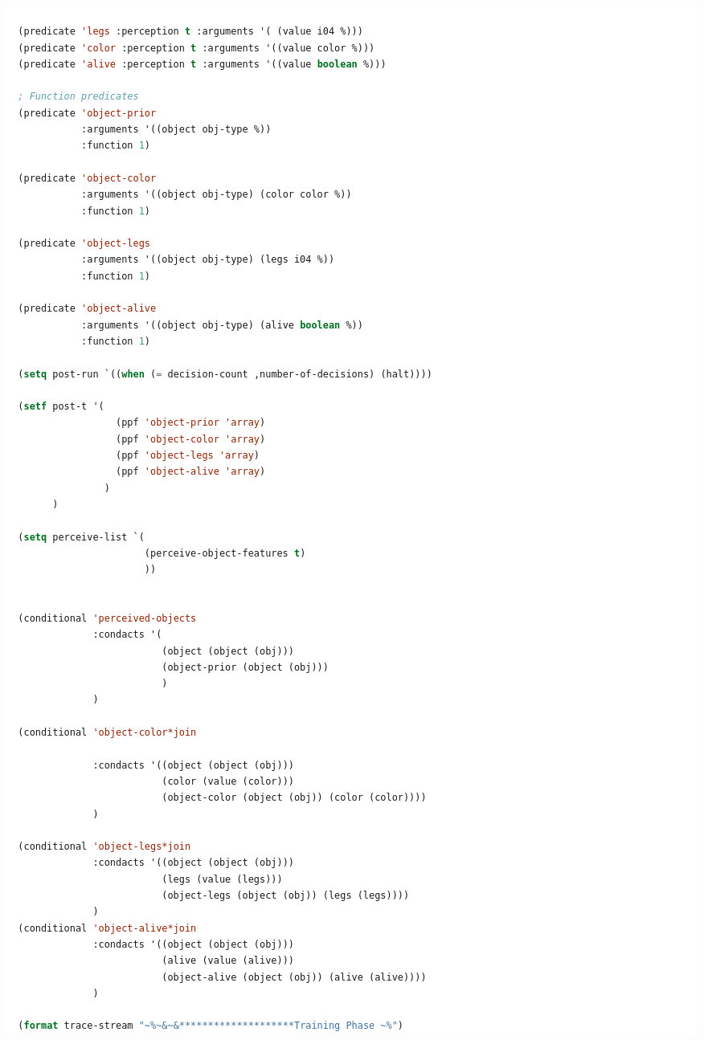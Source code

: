 ```lisp

  (predicate 'legs :perception t :arguments '( (value i04 %)))
  (predicate 'color :perception t :arguments '((value color %)))
  (predicate 'alive :perception t :arguments '((value boolean %)))

  ; Function predicates
  (predicate 'object-prior
             :arguments '((object obj-type %))
             :function 1)

  (predicate 'object-color
             :arguments '((object obj-type) (color color %))
             :function 1)

  (predicate 'object-legs
             :arguments '((object obj-type) (legs i04 %))
             :function 1)

  (predicate 'object-alive
             :arguments '((object obj-type) (alive boolean %))
             :function 1)
  
  (setq post-run `((when (= decision-count ,number-of-decisions) (halt))))
  
  (setf post-t '(
                   (ppf 'object-prior 'array)
                   (ppf 'object-color 'array)
                   (ppf 'object-legs 'array)
                   (ppf 'object-alive 'array)
                 )
        )
 
  (setq perceive-list `(                      
                        (perceive-object-features t)                                           
                        ))


  (conditional 'perceived-objects
               :condacts '(  
                           (object (object (obj)))   
                           (object-prior (object (obj)))
                           )
               )
   
  (conditional 'object-color*join

               :condacts '((object (object (obj))) 
                           (color (value (color)))
                           (object-color (object (obj)) (color (color))))
               )
  
  (conditional 'object-legs*join
               :condacts '((object (object (obj)))
                           (legs (value (legs)))
                           (object-legs (object (obj)) (legs (legs))))
               )
  (conditional 'object-alive*join                
               :condacts '((object (object (obj)))
                           (alive (value (alive)))
                           (object-alive (object (obj)) (alive (alive))))
               ) 
  
  (format trace-stream "~%~&~&********************Training Phase ~%")
```